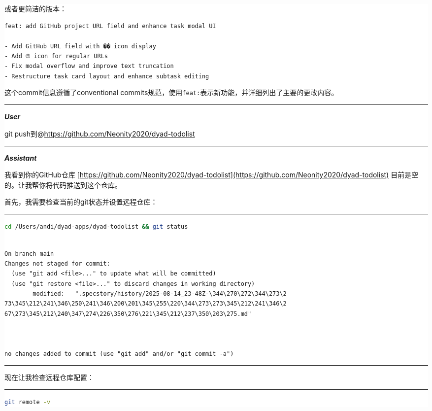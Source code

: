或者更简洁的版本：

```
feat: add GitHub project URL field and enhance task modal UI

- Add GitHub URL field with �� icon display
- Add 🌐 icon for regular URLs
- Fix modal overflow and improve text truncation
- Restructure task card layout and enhance subtask editing
```

这个commit信息遵循了conventional commits规范，使用`feat:`表示新功能，并详细列出了主要的更改内容。

---

_**User**_

git push到@https://github.com/Neonity2020/dyad-todolist 

---

_**Assistant**_

我看到你的GitHub仓库 [https://github.com/Neonity2020/dyad-todolist](https://github.com/Neonity2020/dyad-todolist) 目前是空的。让我帮你将代码推送到这个仓库。

首先，我需要检查当前的git状态并设置远程仓库：


---

```bash
cd /Users/andi/dyad-apps/dyad-todolist && git status
```

```

On branch main
Changes not staged for commit:
  (use "git add <file>..." to update what will be committed)
  (use "git restore <file>..." to discard changes in working directory)
        modified:   ".specstory/history/2025-08-14_23-48Z-\344\270\272\344\273\2
73\345\212\241\346\250\241\346\200\201\345\255\220\344\273\273\345\212\241\346\2
67\273\345\212\240\347\274\226\350\276\221\345\212\237\350\203\275.md"

    

no changes added to commit (use "git add" and/or "git commit -a")
```

---

现在让我检查远程仓库配置：


---

```bash
git remote -v
```
